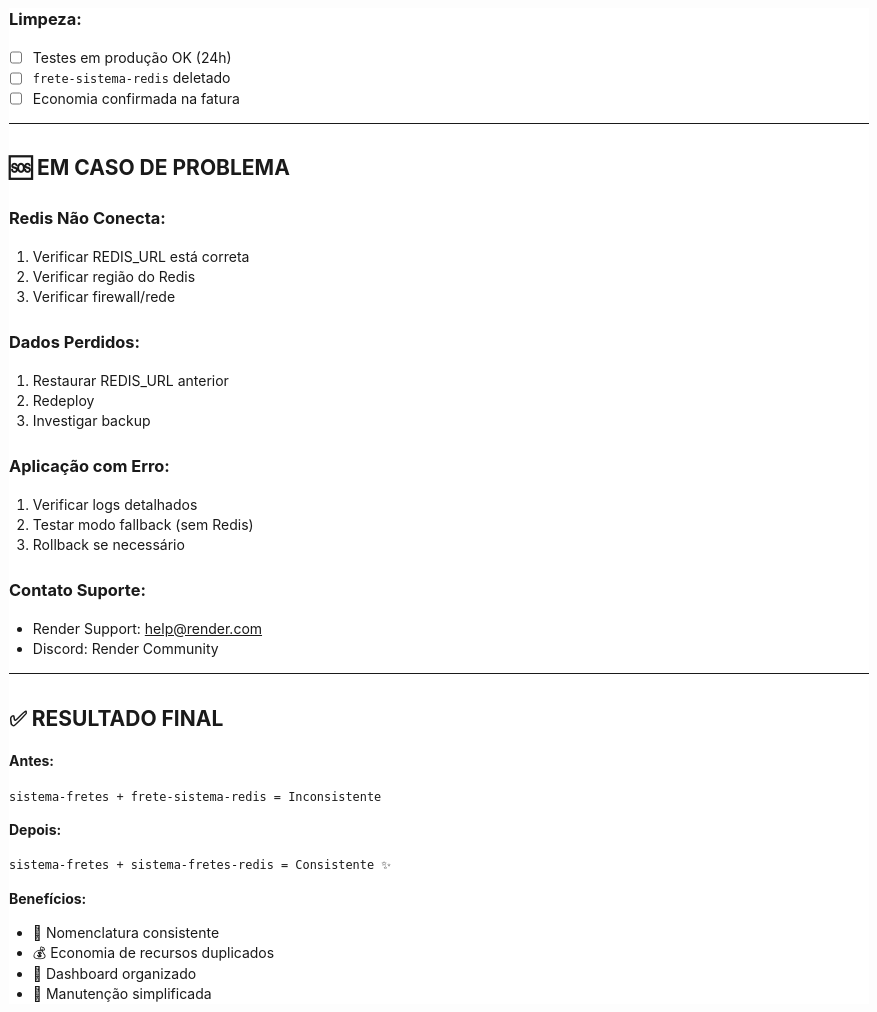 ### **Limpeza:**
- [ ] Testes em produção OK (24h)
- [ ] `frete-sistema-redis` deletado
- [ ] Economia confirmada na fatura

---

## 🆘 **EM CASO DE PROBLEMA**

### **Redis Não Conecta:**
1. Verificar REDIS_URL está correta
2. Verificar região do Redis
3. Verificar firewall/rede

### **Dados Perdidos:**
1. Restaurar REDIS_URL anterior
2. Redeploy
3. Investigar backup

### **Aplicação com Erro:**
1. Verificar logs detalhados
2. Testar modo fallback (sem Redis)
3. Rollback se necessário

### **Contato Suporte:**
- Render Support: help@render.com
- Discord: Render Community

---

## ✅ **RESULTADO FINAL**

**Antes:**
```
sistema-fretes + frete-sistema-redis = Inconsistente
```

**Depois:**  
```
sistema-fretes + sistema-fretes-redis = Consistente ✨
```

**Benefícios:**
- 🎯 Nomenclatura consistente
- 💰 Economia de recursos duplicados  
- 🧹 Dashboard organizado
- 🔧 Manutenção simplificada 